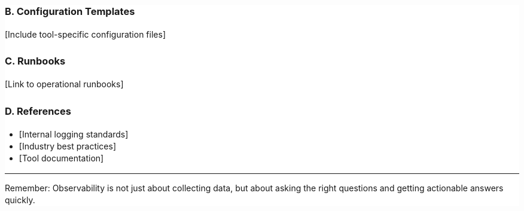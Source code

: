 ### B. Configuration Templates
[Include tool-specific configuration files]

### C. Runbooks
[Link to operational runbooks]

### D. References
- [Internal logging standards]
- [Industry best practices]
- [Tool documentation]

---

Remember: Observability is not just about collecting data, but about asking the right questions and getting actionable answers quickly.
